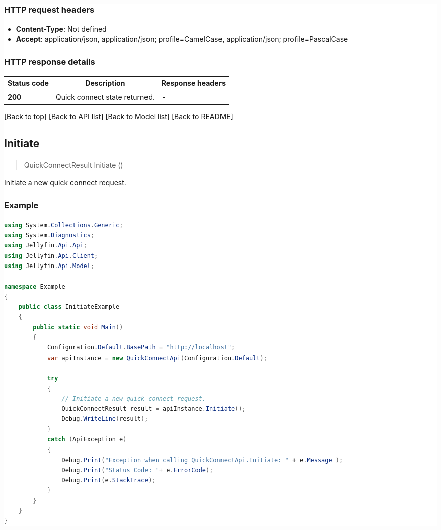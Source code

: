### HTTP request headers

- **Content-Type**: Not defined
- **Accept**: application/json, application/json; profile=CamelCase, application/json; profile=PascalCase


### HTTP response details
| Status code | Description | Response headers |
|-------------|-------------|------------------|
| **200** | Quick connect state returned. |  -  |

[[Back to top]](#)
[[Back to API list]](../README.md#documentation-for-api-endpoints)
[[Back to Model list]](../README.md#documentation-for-models)
[[Back to README]](../README.md)


## Initiate

> QuickConnectResult Initiate ()

Initiate a new quick connect request.

### Example

```csharp
using System.Collections.Generic;
using System.Diagnostics;
using Jellyfin.Api.Api;
using Jellyfin.Api.Client;
using Jellyfin.Api.Model;

namespace Example
{
    public class InitiateExample
    {
        public static void Main()
        {
            Configuration.Default.BasePath = "http://localhost";
            var apiInstance = new QuickConnectApi(Configuration.Default);

            try
            {
                // Initiate a new quick connect request.
                QuickConnectResult result = apiInstance.Initiate();
                Debug.WriteLine(result);
            }
            catch (ApiException e)
            {
                Debug.Print("Exception when calling QuickConnectApi.Initiate: " + e.Message );
                Debug.Print("Status Code: "+ e.ErrorCode);
                Debug.Print(e.StackTrace);
            }
        }
    }
}
```
